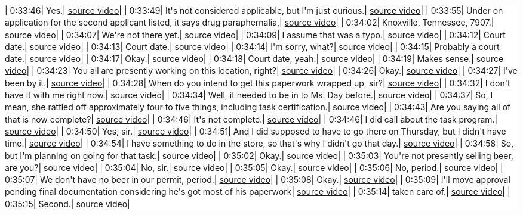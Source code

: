| 0:33:46| Yes.| [source video](https://archive.org/details/beerbrd070327?start=2026)|
| 0:33:49| It's not considered applicable, but I'm just curious.| [source video](https://archive.org/details/beerbrd070327?start=2029)|
| 0:33:55| Under on application for the second applicant listed, it says drug paraphernalia,| [source video](https://archive.org/details/beerbrd070327?start=2035)|
| 0:34:02| Knoxville, Tennessee, 7907.| [source video](https://archive.org/details/beerbrd070327?start=2042)|
| 0:34:07| We're not there yet.| [source video](https://archive.org/details/beerbrd070327?start=2047)|
| 0:34:09| I assume that was a typo.| [source video](https://archive.org/details/beerbrd070327?start=2049)|
| 0:34:12| Court date.| [source video](https://archive.org/details/beerbrd070327?start=2052)|
| 0:34:13| Court date.| [source video](https://archive.org/details/beerbrd070327?start=2053)|
| 0:34:14| I'm sorry, what?| [source video](https://archive.org/details/beerbrd070327?start=2054)|
| 0:34:15| Probably a court date.| [source video](https://archive.org/details/beerbrd070327?start=2055)|
| 0:34:17| Okay.| [source video](https://archive.org/details/beerbrd070327?start=2057)|
| 0:34:18| Court date, yeah.| [source video](https://archive.org/details/beerbrd070327?start=2058)|
| 0:34:19| Makes sense.| [source video](https://archive.org/details/beerbrd070327?start=2059)|
| 0:34:23| You all are presently working on this location, right?| [source video](https://archive.org/details/beerbrd070327?start=2063)|
| 0:34:26| Okay.| [source video](https://archive.org/details/beerbrd070327?start=2066)|
| 0:34:27| I've been by it.| [source video](https://archive.org/details/beerbrd070327?start=2067)|
| 0:34:28| When do you intend to get this paperwork wrapped up, sir?| [source video](https://archive.org/details/beerbrd070327?start=2068)|
| 0:34:32| I don't have it with me right now.| [source video](https://archive.org/details/beerbrd070327?start=2072)|
| 0:34:34| Well, it needed to be in to Ms. Day before.| [source video](https://archive.org/details/beerbrd070327?start=2074)|
| 0:34:37| So, I mean, she rattled off approximately four to five things, including task certification.| [source video](https://archive.org/details/beerbrd070327?start=2077)|
| 0:34:43| Are you saying all of that is now complete?| [source video](https://archive.org/details/beerbrd070327?start=2083)|
| 0:34:46| It's not complete.| [source video](https://archive.org/details/beerbrd070327?start=2086)|
| 0:34:46| I did call about the task program.| [source video](https://archive.org/details/beerbrd070327?start=2086)|
| 0:34:50| Yes, sir.| [source video](https://archive.org/details/beerbrd070327?start=2090)|
| 0:34:51| And I did supposed to have to go there on Thursday, but I didn't have time.| [source video](https://archive.org/details/beerbrd070327?start=2091)|
| 0:34:54| I have something to do in the store, so that's why I didn't go that day.| [source video](https://archive.org/details/beerbrd070327?start=2094)|
| 0:34:58| So, but I'm planning on going for that task.| [source video](https://archive.org/details/beerbrd070327?start=2098)|
| 0:35:02| Okay.| [source video](https://archive.org/details/beerbrd070327?start=2102)|
| 0:35:03| You're not presently selling beer, are you?| [source video](https://archive.org/details/beerbrd070327?start=2103)|
| 0:35:04| No, sir.| [source video](https://archive.org/details/beerbrd070327?start=2104)|
| 0:35:05| Okay.| [source video](https://archive.org/details/beerbrd070327?start=2105)|
| 0:35:06| No, period.| [source video](https://archive.org/details/beerbrd070327?start=2106)|
| 0:35:07| We don't have no beer in our permit, period.| [source video](https://archive.org/details/beerbrd070327?start=2107)|
| 0:35:08| Okay.| [source video](https://archive.org/details/beerbrd070327?start=2108)|
| 0:35:09| I'll move approval pending final documentation considering he's got most of his paperwork| [source video](https://archive.org/details/beerbrd070327?start=2109)|
| 0:35:14| taken care of.| [source video](https://archive.org/details/beerbrd070327?start=2114)|
| 0:35:15| Second.| [source video](https://archive.org/details/beerbrd070327?start=2115)|